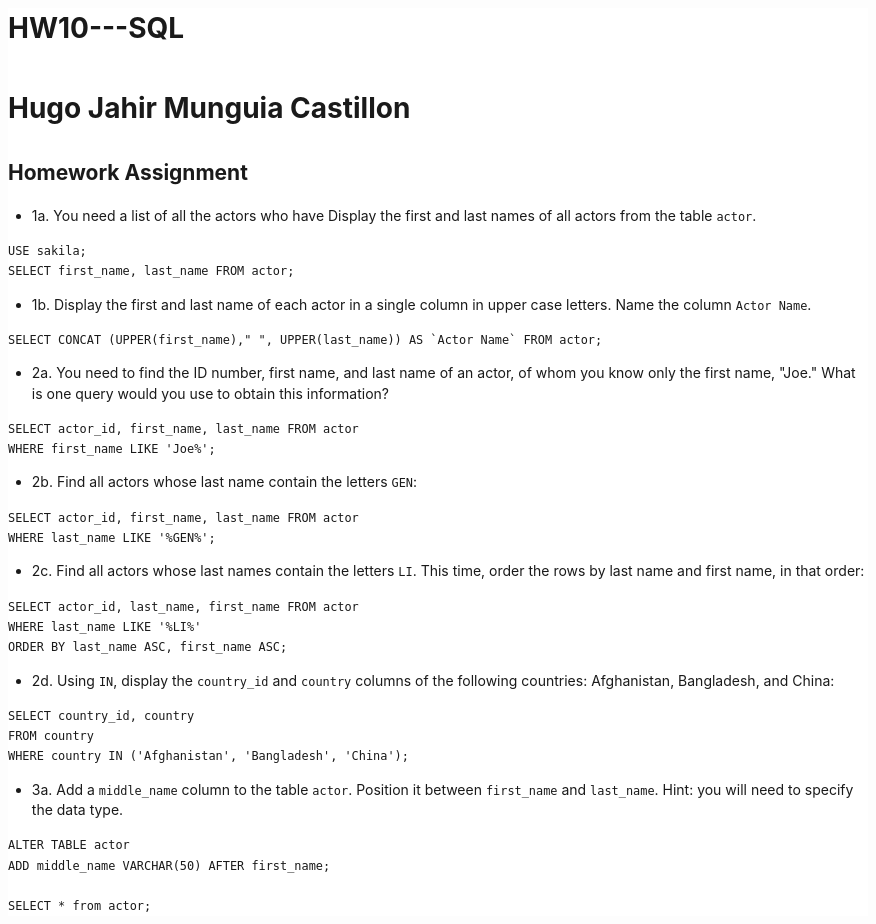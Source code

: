 # HW10---SQL
# Hugo Jahir Munguia Castillon

## Homework Assignment

* 1a. You need a list of all the actors who have Display the first and last names of all actors from the table `actor`. 
~~~ mysql
USE sakila;
SELECT first_name, last_name FROM actor;
~~~

* 1b. Display the first and last name of each actor in a single column in upper case letters. Name the column `Actor Name`. 
~~~ mysql
SELECT CONCAT (UPPER(first_name)," ", UPPER(last_name)) AS `Actor Name` FROM actor;
~~~

* 2a. You need to find the ID number, first name, and last name of an actor, of whom you know only the first name, "Joe." What is one query would you use to obtain this information?
~~~ mysql
SELECT actor_id, first_name, last_name FROM actor
WHERE first_name LIKE 'Joe%';
~~~

* 2b. Find all actors whose last name contain the letters `GEN`:
~~~ mysql
SELECT actor_id, first_name, last_name FROM actor
WHERE last_name LIKE '%GEN%';
~~~

* 2c. Find all actors whose last names contain the letters `LI`. This time, order the rows by last name and first name, in that order:
~~~ mysql
SELECT actor_id, last_name, first_name FROM actor
WHERE last_name LIKE '%LI%'
ORDER BY last_name ASC, first_name ASC;
~~~

* 2d. Using `IN`, display the `country_id` and `country` columns of the following countries: Afghanistan, Bangladesh, and China:
~~~ mysql
SELECT country_id, country
FROM country          
WHERE country IN ('Afghanistan', 'Bangladesh', 'China');
~~~

* 3a. Add a `middle_name` column to the table `actor`. Position it between `first_name` and `last_name`. Hint: you will need to specify the data type.
~~~ mysql
ALTER TABLE actor
ADD middle_name VARCHAR(50) AFTER first_name;

SELECT * from actor;
~~~
